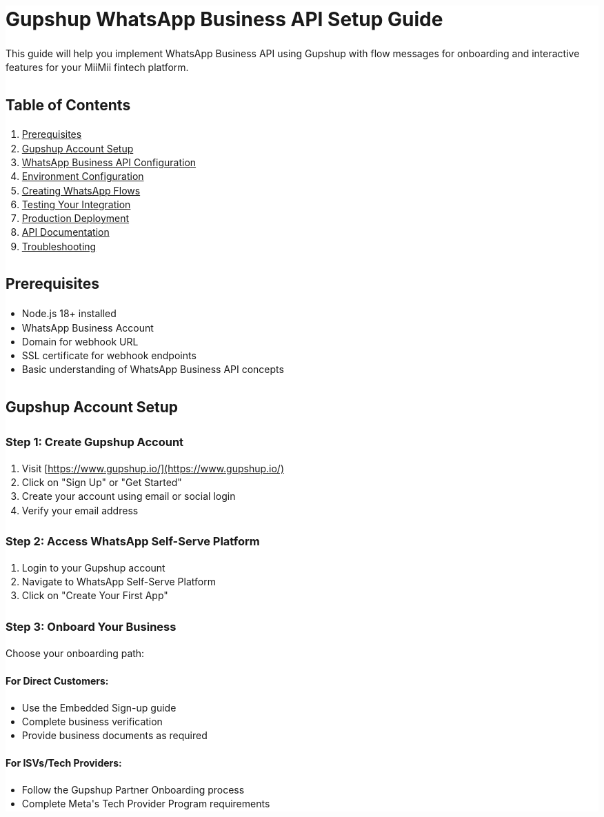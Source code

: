 # Gupshup WhatsApp Business API Setup Guide

This guide will help you implement WhatsApp Business API using Gupshup with flow messages for onboarding and interactive features for your MiiMii fintech platform.

## Table of Contents
1. [Prerequisites](#prerequisites)
2. [Gupshup Account Setup](#gupshup-account-setup)
3. [WhatsApp Business API Configuration](#whatsapp-business-api-configuration)
4. [Environment Configuration](#environment-configuration)
5. [Creating WhatsApp Flows](#creating-whatsapp-flows)
6. [Testing Your Integration](#testing-your-integration)
7. [Production Deployment](#production-deployment)
8. [API Documentation](#api-documentation)
9. [Troubleshooting](#troubleshooting)

## Prerequisites

- Node.js 18+ installed
- WhatsApp Business Account
- Domain for webhook URL
- SSL certificate for webhook endpoints
- Basic understanding of WhatsApp Business API concepts

## Gupshup Account Setup

### Step 1: Create Gupshup Account
1. Visit [https://www.gupshup.io/](https://www.gupshup.io/)
2. Click on "Sign Up" or "Get Started"
3. Create your account using email or social login
4. Verify your email address

### Step 2: Access WhatsApp Self-Serve Platform
1. Login to your Gupshup account
2. Navigate to WhatsApp Self-Serve Platform
3. Click on "Create Your First App"

### Step 3: Onboard Your Business
Choose your onboarding path:

#### For Direct Customers:
- Use the Embedded Sign-up guide
- Complete business verification
- Provide business documents as required

#### For ISVs/Tech Providers:
- Follow the Gupshup Partner Onboarding process
- Complete Meta's Tech Provider Program requirements
